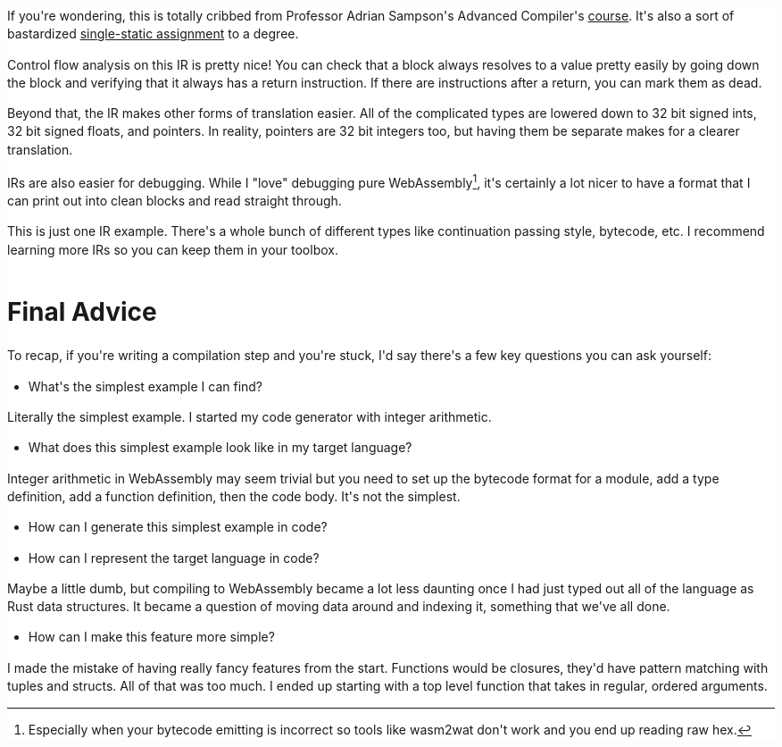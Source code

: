 [^1]: Reading this, I should probably have some instruction for
    general return from a function.

If you're wondering, this is totally cribbed from Professor Adrian
Sampson's Advanced Compiler's
[course](https://www.cs.cornell.edu/courses/cs6120/2020fa/self-guided/). It's
also a sort of bastardized [single-static
assignment](https://en.wikipedia.org/wiki/Static_single-assignment_form)
to a degree.

Control flow analysis on this IR is pretty nice! You can check that a
block always resolves to a value pretty easily by going down the block
and verifying that it always has a return instruction. If there are
instructions after a return, you can mark them as dead.

Beyond that, the IR makes other forms of translation easier. All of
the complicated types are lowered down to 32 bit signed ints, 32 bit
signed floats, and pointers. In reality, pointers are 32 bit integers
too, but having them be separate makes for a clearer translation.

IRs are also easier for debugging. While I "love" debugging pure
WebAssembly[^2], it's certainly a lot nicer to have a format that I
can print out into clean blocks and read straight through.

[^2]: Especially when your bytecode emitting is incorrect so tools
    like wasm2wat don't work and you end up reading raw hex.

This is just one IR example. There's a whole bunch of different types
like continuation passing style, bytecode, etc. I recommend learning
more IRs so you can keep them in your toolbox.

# Final Advice

To recap, if you're writing a compilation step and you're stuck, I'd
say there's a few key questions you can ask yourself:

- What's the simplest example I can find?

Literally the simplest example. I started my code generator with integer
arithmetic.

- What does this simplest example look like in my target language?

Integer arithmetic in WebAssembly may seem trivial but you need to set
up the bytecode format for a module, add a type definition, add a
function definition, then the code body. It's not the simplest.

- How can I generate this simplest example in code?

- How can I represent the target language in code?

Maybe a little dumb, but compiling to WebAssembly became a lot less
daunting once I had just typed out all of the language as Rust data
structures. It became a question of moving data around and indexing
it, something that we've all done.

- How can I make this feature more simple?

I made the mistake of having really fancy features from the
start. Functions would be closures, they'd have pattern matching with
tuples and structs. All of that was too much. I ended up starting with
a top level function that takes in regular, ordered arguments.
